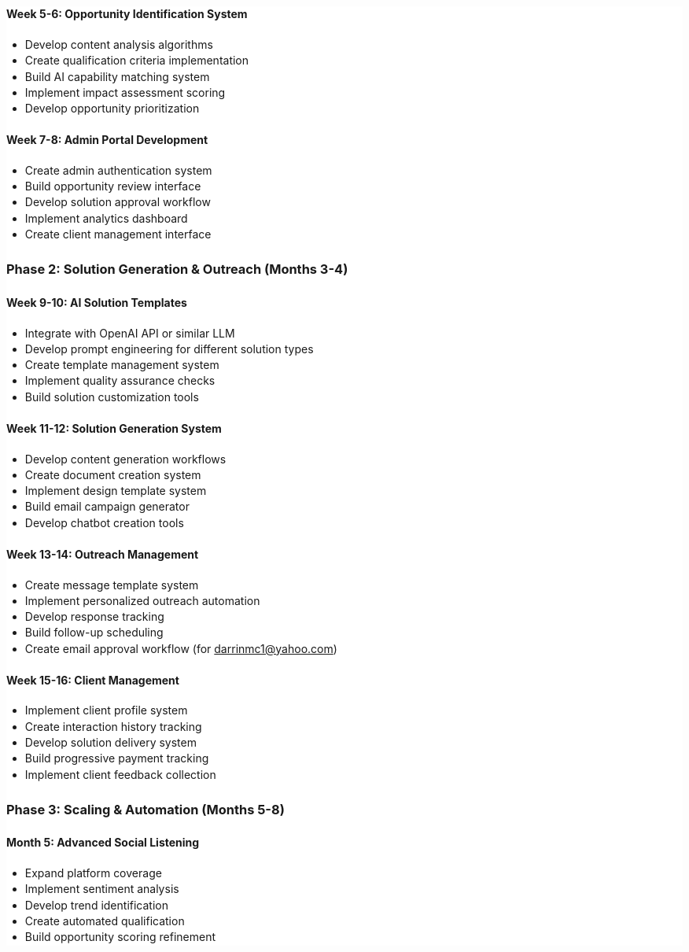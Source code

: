 #### Week 5-6: Opportunity Identification System
- Develop content analysis algorithms
- Create qualification criteria implementation
- Build AI capability matching system
- Implement impact assessment scoring
- Develop opportunity prioritization

#### Week 7-8: Admin Portal Development
- Create admin authentication system
- Build opportunity review interface
- Develop solution approval workflow
- Implement analytics dashboard
- Create client management interface

### Phase 2: Solution Generation & Outreach (Months 3-4)

#### Week 9-10: AI Solution Templates
- Integrate with OpenAI API or similar LLM
- Develop prompt engineering for different solution types
- Create template management system
- Implement quality assurance checks
- Build solution customization tools

#### Week 11-12: Solution Generation System
- Develop content generation workflows
- Create document creation system
- Implement design template system
- Build email campaign generator
- Develop chatbot creation tools

#### Week 13-14: Outreach Management
- Create message template system
- Implement personalized outreach automation
- Develop response tracking
- Build follow-up scheduling
- Create email approval workflow (for darrinmc1@yahoo.com)

#### Week 15-16: Client Management
- Implement client profile system
- Create interaction history tracking
- Develop solution delivery system
- Build progressive payment tracking
- Implement client feedback collection

### Phase 3: Scaling & Automation (Months 5-8)

#### Month 5: Advanced Social Listening
- Expand platform coverage
- Implement sentiment analysis
- Develop trend identification
- Create automated qualification
- Build opportunity scoring refinement
